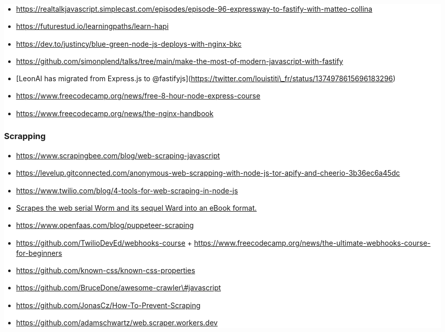 

-   https://realtalkjavascript.simplecast.com/episodes/episode-96-expressway-to-fastify-with-matteo-collina



-   https://futurestud.io/learningpaths/learn-hapi



-   https://dev.to/justincy/blue-green-node-js-deploys-with-nginx-bkc



-   https://github.com/simonplend/talks/tree/main/make-the-most-of-modern-javascript-with-fastify



-   \[LeonAI has migrated from Express.js to @fastifyjs\](https://twitter.com/louistiti\_fr/status/1374978615696183296)



-   https://www.freecodecamp.org/news/free-8-hour-node-express-course



-   https://www.freecodecamp.org/news/the-nginx-handbook

### Scrapping

-   https://www.scrapingbee.com/blog/web-scraping-javascript



-   https://levelup.gitconnected.com/anonymous-web-scrapping-with-node-js-tor-apify-and-cheerio-3b36ec6a45dc



-   https://www.twilio.com/blog/4-tools-for-web-scraping-in-node-js



-   [Scrapes the web serial Worm and its sequel Ward into an eBook format.](https://github.com/domenic/worm-scraper)



-   https://www.openfaas.com/blog/puppeteer-scraping



-   https://github.com/TwilioDevEd/webhooks-course + https://www.freecodecamp.org/news/the-ultimate-webhooks-course-for-beginners



-   https://github.com/known-css/known-css-properties



-   https://github.com/BruceDone/awesome-crawler\#javascript



-   https://github.com/JonasCz/How-To-Prevent-Scraping



-   https://github.com/adamschwartz/web.scraper.workers.dev
